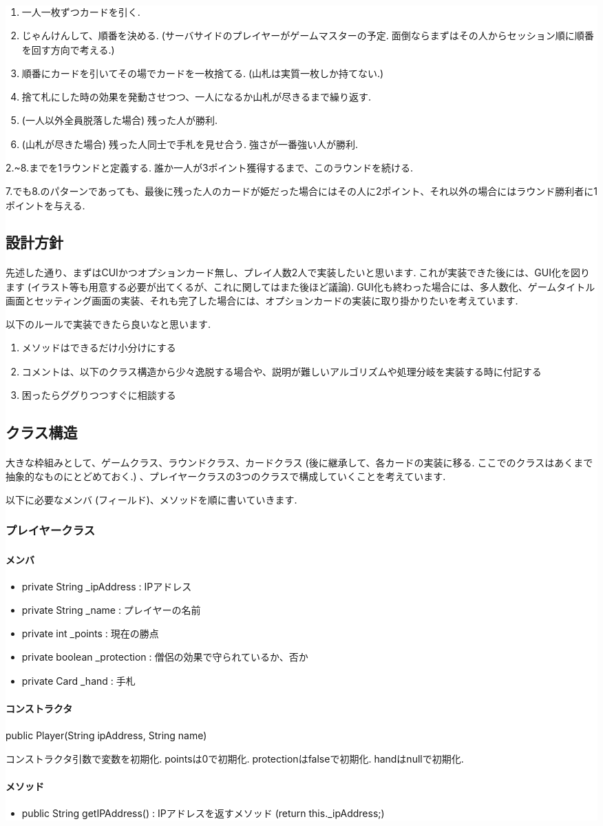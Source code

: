 1. 一人一枚ずつカードを引く.

1. じゃんけんして、順番を決める. (サーバサイドのプレイヤーがゲームマスターの予定. 面倒ならまずはその人からセッション順に順番を回す方向で考える.)

1. 順番にカードを引いてその場でカードを一枚捨てる. (山札は実質一枚しか持てない.)

1. 捨て札にした時の効果を発動させつつ、一人になるか山札が尽きるまで繰り返す.

1. (一人以外全員脱落した場合) 残った人が勝利.

1. (山札が尽きた場合) 残った人同士で手札を見せ合う. 強さが一番強い人が勝利.

2.~8.までを1ラウンドと定義する. 誰か一人が3ポイント獲得するまで、このラウンドを続ける.

7.でも8.のパターンであっても、最後に残った人のカードが姫だった場合にはその人に2ポイント、それ以外の場合にはラウンド勝利者に1ポイントを与える.

## 設計方針

先述した通り、まずはCUIかつオプションカード無し、プレイ人数2人で実装したいと思います. これが実装できた後には、GUI化を図ります (イラスト等も用意する必要が出てくるが、これに関してはまた後ほど議論). GUI化も終わった場合には、多人数化、ゲームタイトル画面とセッティング画面の実装、それも完了した場合には、オプションカードの実装に取り掛かりたいを考えています.

以下のルールで実装できたら良いなと思います.

1. メソッドはできるだけ小分けにする

1. コメントは、以下のクラス構造から少々逸脱する場合や、説明が難しいアルゴリズムや処理分岐を実装する時に付記する

1. 困ったらググりつつすぐに相談する

## クラス構造

大きな枠組みとして、ゲームクラス、ラウンドクラス、カードクラス (後に継承して、各カードの実装に移る. ここでのクラスはあくまで抽象的なものにとどめておく.) 、プレイヤークラスの3つのクラスで構成していくことを考えています.

以下に必要なメンバ (フィールド)、メソッドを順に書いていきます.

### プレイヤークラス

#### メンバ

* private String _ipAddress : IPアドレス

* private String _name : プレイヤーの名前

* private int _points : 現在の勝点

* private boolean _protection : 僧侶の効果で守られているか、否か

* private Card _hand : 手札

#### コンストラクタ

public Player(String ipAddress, String name)

コンストラクタ引数で変数を初期化. pointsは0で初期化. protectionはfalseで初期化. handはnullで初期化.

#### メソッド

* public String getIPAddress() : IPアドレスを返すメソッド (return this._ipAddress;)
